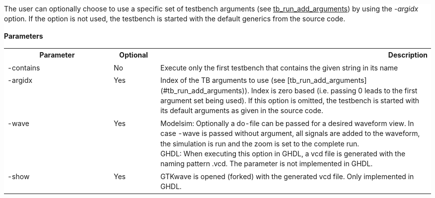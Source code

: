 The user can optionally choose to use a specific set of testbench arguments (see [tb_run_add_arguments](#tb_run_add_arguments)) by using the *-argidx* option. If the option is not used, the testbench is started with the default generics from the source code.


**Parameters**
<table>
    <tr>
      <th width="200"><b>Parameter</b></th>
      <th align="center" width="80"><b>Optional</b></th>
      <th align="right"><b>Description</b></th>
    </tr>
    <tr>
      <td> -contains </td>
      <td> No </td>
      <td> Execute only the first testbench that contains the given string in its name </td>
    </tr>
    <tr>
      <td> -argidx </td>
      <td> Yes </td>
      <td> Index of the TB arguments to use (see [tb_run_add_arguments](#tb_run_add_arguments)). Index is zero based (i.e. passing 0 leads to the first argument set being used). If this option is omitted, the testbench is started with its default arguments as given in the source code. </td>
    </tr>  
    <tr>
      <td> -wave </td>
      <td> Yes </td>
      <td> Modelsim: Optionally a do-file can be passed for a desired waveform view. In case -wave is passed without argument, all signals are added to the waveform, the simulation is run and the zoom is set to the complete run. <br> GHDL: When executing this option in GHDL, a vcd file is generated with the naming pattern <tb_name><argidx|default>.vcd. The parameter <file> is not implemented in GHDL.</td>
    </tr>   
    <tr>
      <td> -show </td>
      <td> Yes </td>
      <td> GTKwave is opened (forked) with the generated vcd file. Only implemented in GHDL.</td>
    </tr>    
</table>